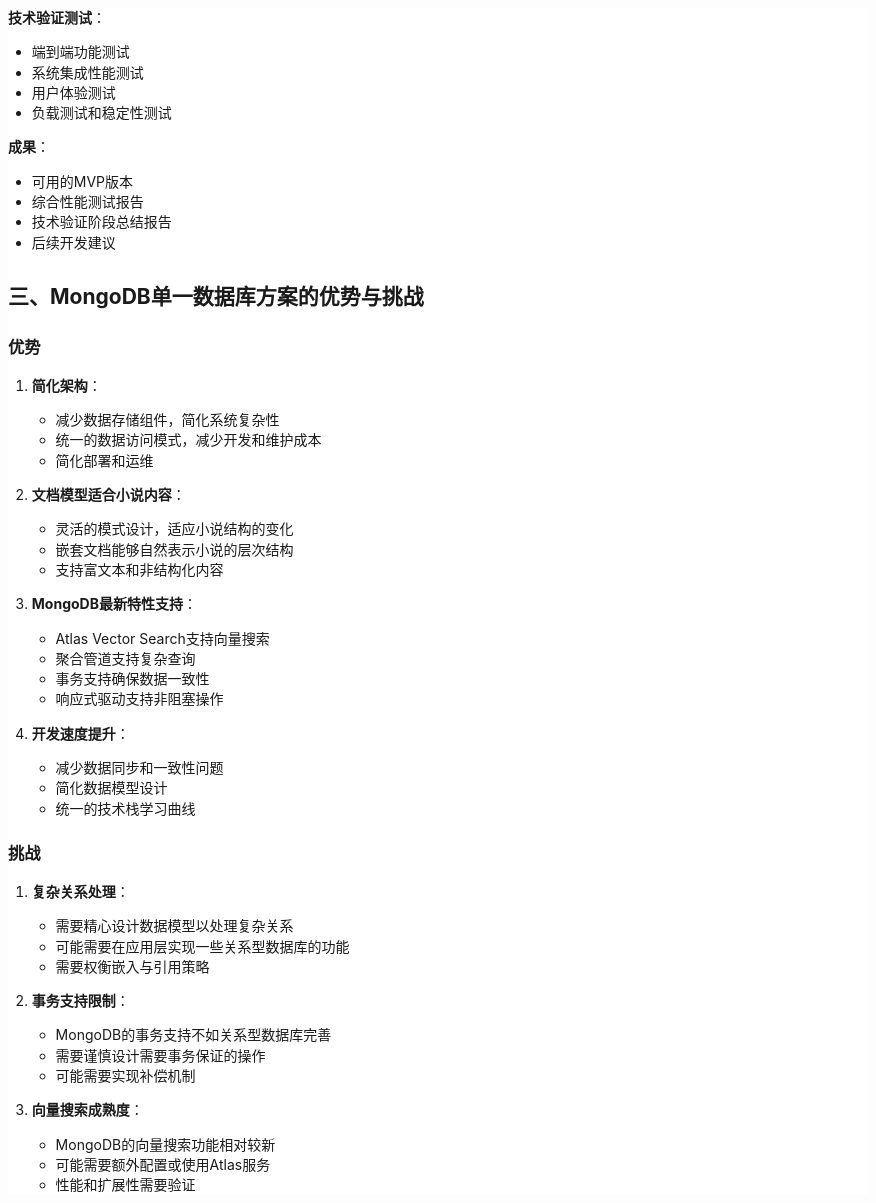 **技术验证测试**：
- 端到端功能测试
- 系统集成性能测试
- 用户体验测试
- 负载测试和稳定性测试

**成果**：
- 可用的MVP版本
- 综合性能测试报告
- 技术验证阶段总结报告
- 后续开发建议

## 三、MongoDB单一数据库方案的优势与挑战

### 优势

1. **简化架构**：
   - 减少数据存储组件，简化系统复杂性
   - 统一的数据访问模式，减少开发和维护成本
   - 简化部署和运维

2. **文档模型适合小说内容**：
   - 灵活的模式设计，适应小说结构的变化
   - 嵌套文档能够自然表示小说的层次结构
   - 支持富文本和非结构化内容

3. **MongoDB最新特性支持**：
   - Atlas Vector Search支持向量搜索
   - 聚合管道支持复杂查询
   - 事务支持确保数据一致性
   - 响应式驱动支持非阻塞操作

4. **开发速度提升**：
   - 减少数据同步和一致性问题
   - 简化数据模型设计
   - 统一的技术栈学习曲线

### 挑战

1. **复杂关系处理**：
   - 需要精心设计数据模型以处理复杂关系
   - 可能需要在应用层实现一些关系型数据库的功能
   - 需要权衡嵌入与引用策略

2. **事务支持限制**：
   - MongoDB的事务支持不如关系型数据库完善
   - 需要谨慎设计需要事务保证的操作
   - 可能需要实现补偿机制

3. **向量搜索成熟度**：
   - MongoDB的向量搜索功能相对较新
   - 可能需要额外配置或使用Atlas服务
   - 性能和扩展性需要验证
